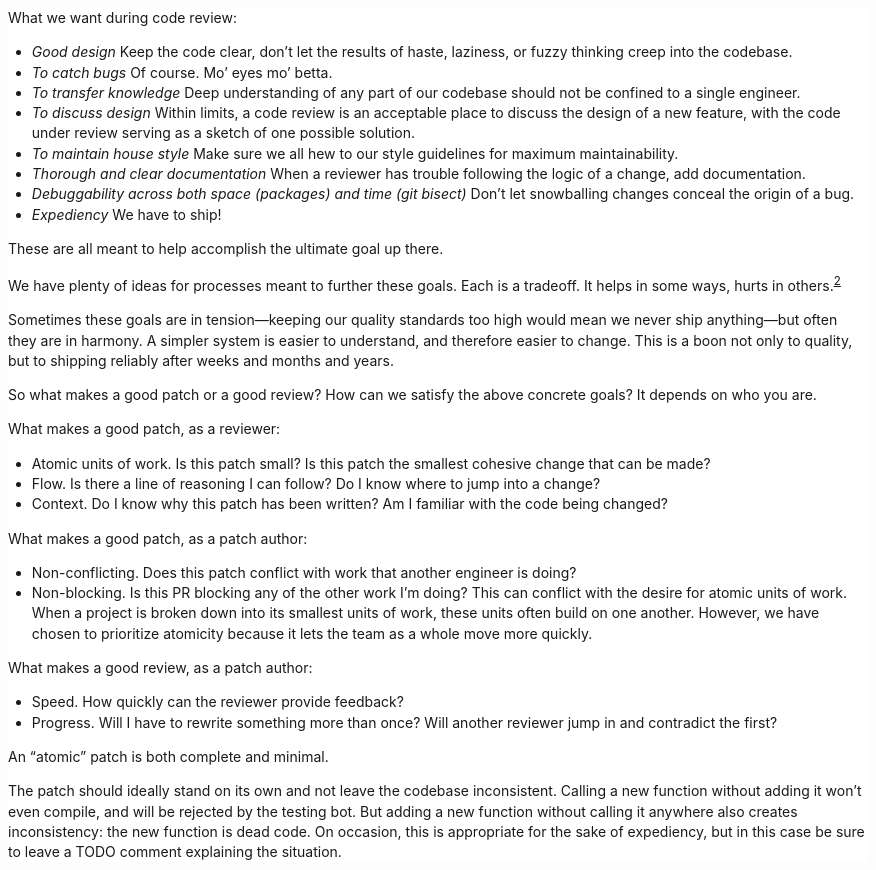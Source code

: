 What we want during code review:

- _Good design_ Keep the code clear, don’t let the results of haste, laziness, or fuzzy thinking creep into the codebase.
- _To catch bugs_ Of course. Mo’ eyes mo’ betta.
- _To transfer knowledge_ Deep understanding of any part of our codebase should not be confined to a single engineer.
- _To discuss design_ Within limits, a code review is an acceptable place to discuss the design of a new feature, with the code under review serving as a sketch of one possible solution.
- _To maintain house style_ Make sure we all hew to our style guidelines for maximum maintainability.
- _Thorough and clear documentation_ When a reviewer has trouble following the logic of a change, add documentation.
- _Debuggability across both space (packages) and time (git bisect)_ Don’t let snowballing changes conceal the origin of a bug.
- _Expediency_ We have to ship!

These are all meant to help accomplish the ultimate goal up there.

We have plenty of ideas for processes meant to further these goals. Each is a tradeoff. It helps in some ways, hurts in others.<sup id=a2><a href="#f2">2</a></sup>

Sometimes these goals are in tension—keeping our quality standards too high would mean we never ship anything—but often they are in harmony. A simpler system is easier to understand, and therefore easier to change. This is a boon not only to quality, but to shipping reliably after weeks and months and years.

So what makes a good patch or a good review? How can we satisfy the above concrete goals? It depends on who you are.

What makes a good patch, as a reviewer:

- Atomic units of work. Is this patch small? Is this patch the smallest cohesive change that can be made?
- Flow. Is there a line of reasoning I can follow? Do I know where to jump into a change?
- Context. Do I know why this patch has been written? Am I familiar with the code being changed?

What makes a good patch, as a patch author:

- Non-conflicting. Does this patch conflict with work that another engineer is doing?
- Non-blocking. Is this PR blocking any of the other work I’m doing? This can conflict with the desire for atomic units of work. When a project is broken down into its smallest units of work, these units often build on one another. However, we have chosen to prioritize atomicity because it lets the team as a whole move more quickly.

What makes a good review, as a patch author:

- Speed. How quickly can the reviewer provide feedback?
- Progress. Will I have to rewrite something more than once? Will another reviewer jump in and contradict the first?

An “atomic” patch is both complete and minimal.

The patch should ideally stand on its own and not leave the codebase inconsistent. Calling a new function without adding it won’t even compile, and will be rejected by the testing bot. But adding a new function without calling it anywhere also creates inconsistency: the new function is dead code. On occasion, this is appropriate for the sake of expediency, but in this case be sure to leave a TODO comment explaining the situation.
